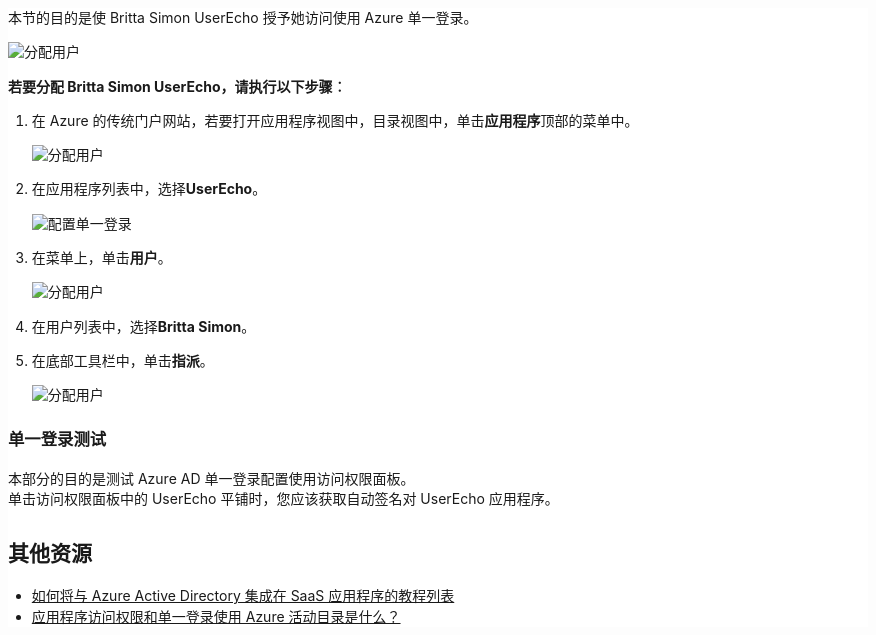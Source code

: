 本节的目的是使 Britta Simon UserEcho 授予她访问使用 Azure 单一登录。

![分配用户][200] 

**若要分配 Britta Simon UserEcho，请执行以下步骤︰**

1. 在 Azure 的传统门户网站，若要打开应用程序视图中，目录视图中，单击**应用程序**顶部的菜单中。

    ![分配用户][201] 

2. 在应用程序列表中，选择**UserEcho**。

    ![配置单一登录](./media/active-directory-saas-userecho-tutorial/tutorial_userecho_50.png) 

1. 在菜单上，单击**用户**。

    ![分配用户][203] 

1. 在用户列表中，选择**Britta Simon**。

2. 在底部工具栏中，单击**指派**。

    ![分配用户][205]



### <a name="testing-single-sign-on"></a>单一登录测试

本部分的目的是测试 Azure AD 单一登录配置使用访问权限面板。  
单击访问权限面板中的 UserEcho 平铺时，您应该获取自动签名对 UserEcho 应用程序。


## <a name="additional-resources"></a>其他资源

* [如何将与 Azure Active Directory 集成在 SaaS 应用程序的教程列表](active-directory-saas-tutorial-list.md)
* [应用程序访问权限和单一登录使用 Azure 活动目录是什么？](active-directory-appssoaccess-whatis.md)




[1]: ./media/active-directory-saas-userecho-tutorial/tutorial_general_01.png
[2]: ./media/active-directory-saas-userecho-tutorial/tutorial_general_02.png
[3]: ./media/active-directory-saas-userecho-tutorial/tutorial_general_03.png
[4]: ./media/active-directory-saas-userecho-tutorial/tutorial_general_04.png

[6]: ./media/active-directory-saas-userecho-tutorial/tutorial_general_05.png
[10]: ./media/active-directory-saas-userecho-tutorial/tutorial_general_06.png
[11]: ./media/active-directory-saas-userecho-tutorial/tutorial_general_07.png
[20]: ./media/active-directory-saas-userecho-tutorial/tutorial_general_100.png

[200]: ./media/active-directory-saas-userecho-tutorial/tutorial_general_200.png
[201]: ./media/active-directory-saas-userecho-tutorial/tutorial_general_201.png
[203]: ./media/active-directory-saas-userecho-tutorial/tutorial_general_203.png
[204]: ./media/active-directory-saas-userecho-tutorial/tutorial_general_204.png
[205]: ./media/active-directory-saas-userecho-tutorial/tutorial_general_205.png






